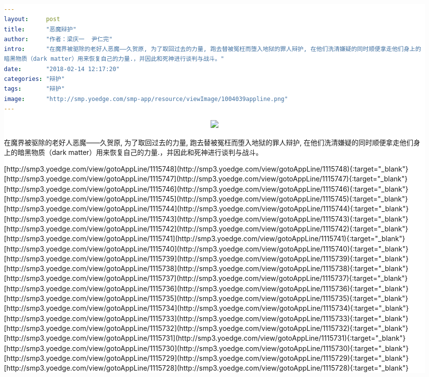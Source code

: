 ```yaml
---
layout:     post
title:      "恶魔辩护"
author:     "作者：梁庆一  尹仁完"
intro:      "在魔界被驱除的老好人恶魔——久贺原, 为了取回过去的力量, 跑去替被冤枉而堕入地狱的罪人辩护, 在他们洗清嫌疑的同时顺便拿走他们身上的暗黑物质（dark matter）用来恢复自己的力量.，并因此和死神进行谈判与战斗。"
date:       "2018-02-14 12:17:20"
categories: "辩护"
tags:       "辩护"
image:      "http://smp.yoedge.com/smp-app/resource/viewImage/1004039appline.png"
---
```

<div style="text-align: center">
<p><img src="http://smp.yoedge.com/smp-app/resource/viewImage/1004039appline.png"/></p>
</div>
<p class="post-meta">
<span>在魔界被驱除的老好人恶魔——久贺原, 为了取回过去的力量, 跑去替被冤枉而堕入地狱的罪人辩护, 在他们洗清嫌疑的同时顺便拿走他们身上的暗黑物质（dark matter）用来恢复自己的力量.，并因此和死神进行谈判与战斗。</span>
</p>
[http://smp3.yoedge.com/view/gotoAppLine/1115748](http://smp3.yoedge.com/view/gotoAppLine/1115748){:target="_blank"}
[http://smp3.yoedge.com/view/gotoAppLine/1115747](http://smp3.yoedge.com/view/gotoAppLine/1115747){:target="_blank"}
[http://smp3.yoedge.com/view/gotoAppLine/1115746](http://smp3.yoedge.com/view/gotoAppLine/1115746){:target="_blank"}
[http://smp3.yoedge.com/view/gotoAppLine/1115745](http://smp3.yoedge.com/view/gotoAppLine/1115745){:target="_blank"}
[http://smp3.yoedge.com/view/gotoAppLine/1115744](http://smp3.yoedge.com/view/gotoAppLine/1115744){:target="_blank"}
[http://smp3.yoedge.com/view/gotoAppLine/1115743](http://smp3.yoedge.com/view/gotoAppLine/1115743){:target="_blank"}
[http://smp3.yoedge.com/view/gotoAppLine/1115742](http://smp3.yoedge.com/view/gotoAppLine/1115742){:target="_blank"}
[http://smp3.yoedge.com/view/gotoAppLine/1115741](http://smp3.yoedge.com/view/gotoAppLine/1115741){:target="_blank"}
[http://smp3.yoedge.com/view/gotoAppLine/1115740](http://smp3.yoedge.com/view/gotoAppLine/1115740){:target="_blank"}
[http://smp3.yoedge.com/view/gotoAppLine/1115739](http://smp3.yoedge.com/view/gotoAppLine/1115739){:target="_blank"}
[http://smp3.yoedge.com/view/gotoAppLine/1115738](http://smp3.yoedge.com/view/gotoAppLine/1115738){:target="_blank"}
[http://smp3.yoedge.com/view/gotoAppLine/1115737](http://smp3.yoedge.com/view/gotoAppLine/1115737){:target="_blank"}
[http://smp3.yoedge.com/view/gotoAppLine/1115736](http://smp3.yoedge.com/view/gotoAppLine/1115736){:target="_blank"}
[http://smp3.yoedge.com/view/gotoAppLine/1115735](http://smp3.yoedge.com/view/gotoAppLine/1115735){:target="_blank"}
[http://smp3.yoedge.com/view/gotoAppLine/1115734](http://smp3.yoedge.com/view/gotoAppLine/1115734){:target="_blank"}
[http://smp3.yoedge.com/view/gotoAppLine/1115733](http://smp3.yoedge.com/view/gotoAppLine/1115733){:target="_blank"}
[http://smp3.yoedge.com/view/gotoAppLine/1115732](http://smp3.yoedge.com/view/gotoAppLine/1115732){:target="_blank"}
[http://smp3.yoedge.com/view/gotoAppLine/1115731](http://smp3.yoedge.com/view/gotoAppLine/1115731){:target="_blank"}
[http://smp3.yoedge.com/view/gotoAppLine/1115730](http://smp3.yoedge.com/view/gotoAppLine/1115730){:target="_blank"}
[http://smp3.yoedge.com/view/gotoAppLine/1115729](http://smp3.yoedge.com/view/gotoAppLine/1115729){:target="_blank"}
[http://smp3.yoedge.com/view/gotoAppLine/1115728](http://smp3.yoedge.com/view/gotoAppLine/1115728){:target="_blank"}